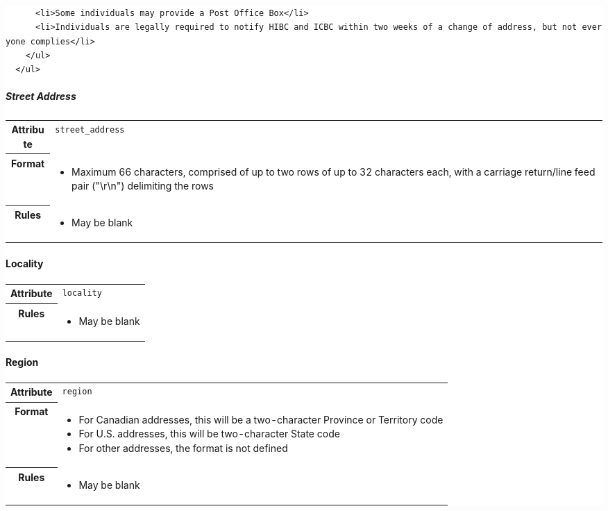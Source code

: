           <li>Some individuals may provide a Post Office Box</li>
          <li>Individuals are legally required to notify HIBC and ICBC within two weeks of a change of address, but not everyone complies</li>
        </ul>
      </ul>
</td>

  </tr>
</table>

##### Street Address

<table>
  <tr>
    <th>Attribute</th>
    <td><code>street_address</code></td>
  </tr>
  <tr>
    <th>Format</th>
    <td><ul><li>Maximum 66 characters, comprised of up to two rows of up to 32 characters each, with a carriage return/line feed pair ("\r\n") delimiting the rows</li></ul></td>
  </tr>
  <tr>
    <th>Rules</th>
    <td><ul><li>May be blank</li></ul></td>
  </tr>
</table>

#### Locality

<table>
  <tr>
    <th>Attribute</th>
    <td><code>locality</code></td>
  </tr>
  <tr>
    <th>Rules</th>
    <td><ul><li>May be blank</li></ul></td>
  </tr>
</table>

#### Region

<table>
  <tr>
    <th>Attribute</th>
    <td><code>region</code></td>
  </tr>
  <tr>
    <th>Format</th>
    <td><ul><li>For Canadian addresses, this will be a two-character Province or Territory code</li><li>For U.S. addresses, this will be two-character State code</li><li>For other addresses, the format is not defined</li></ul></td>
  </tr>
  <tr>
    <th>Rules</th>
    <td><ul><li>May be blank</li></ul></td>
  </tr>
</table>
